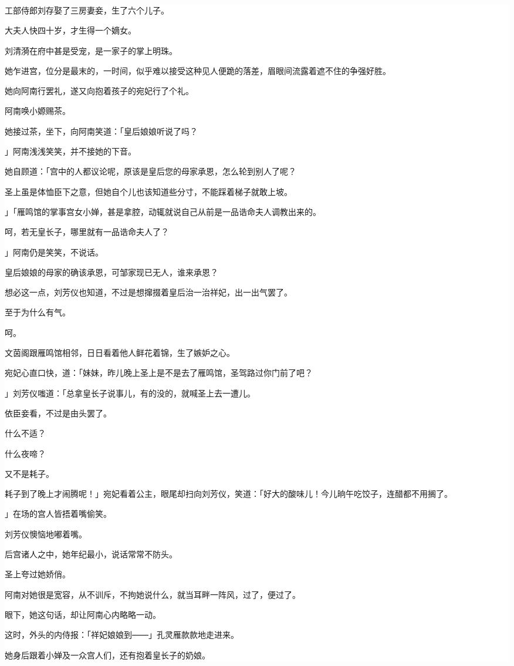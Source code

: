 工部侍郎刘存娶了三房妻妾，生了六个儿子。

大夫人快四十岁，才生得一个嫡女。

刘清漪在府中甚是受宠，是一家子的掌上明珠。

她乍进宫，位分是最末的，一时间，似乎难以接受这种见人便跪的落差，眉眼间流露着遮不住的争强好胜。

她向阿南行罢礼，遂又向抱着孩子的宛妃行了个礼。

阿南唤小嫄赐茶。

她接过茶，坐下，向阿南笑道：「皇后娘娘听说了吗？

」阿南浅浅笑笑，并不接她的下音。

她自顾道：「宫中的人都议论呢，原该是皇后您的母家承恩，怎么轮到别人了呢？

圣上虽是体恤臣下之意，但她自个儿也该知道些分寸，不能踩着梯子就敢上坡。

」「雁鸣馆的掌事宫女小婵，甚是拿腔，动辄就说自己从前是一品诰命夫人调教出来的。

呵，若无皇长子，哪里就有一品诰命夫人了？

」阿南仍是笑笑，不说话。

皇后娘娘的母家的确该承恩，可邹家现已无人，谁来承恩？

想必这一点，刘芳仪也知道，不过是想撺掇着皇后治一治祥妃，出一出气罢了。

至于为什么有气。

呵。

文茵阁跟雁鸣馆相邻，日日看着他人鲜花着锦，生了嫉妒之心。

宛妃心直口快，道：「妹妹，昨儿晚上圣上是不是去了雁鸣馆，圣驾路过你门前了吧？

」刘芳仪嗤道：「总拿皇长子说事儿，有的没的，就喊圣上去一遭儿。

依臣妾看，不过是由头罢了。

什么不适？

什么夜啼？

又不是耗子。

耗子到了晚上才闹腾呢！」宛妃看着公主，眼尾却扫向刘芳仪，笑道：「好大的酸味儿！今儿晌午吃饺子，连醋都不用搁了。

」在场的宫人皆捂着嘴偷笑。

刘芳仪懊恼地嘟着嘴。

后宫诸人之中，她年纪最小，说话常常不防头。

圣上夸过她娇俏。

阿南对她很是宽容，从不训斥，不拘她说什么，就当耳畔一阵风，过了，便过了。

眼下，她这句话，却让阿南心内略略一动。

这时，外头的内侍报：「祥妃娘娘到——」孔灵雁款款地走进来。

她身后跟着小婵及一众宫人们，还有抱着皇长子的奶娘。
